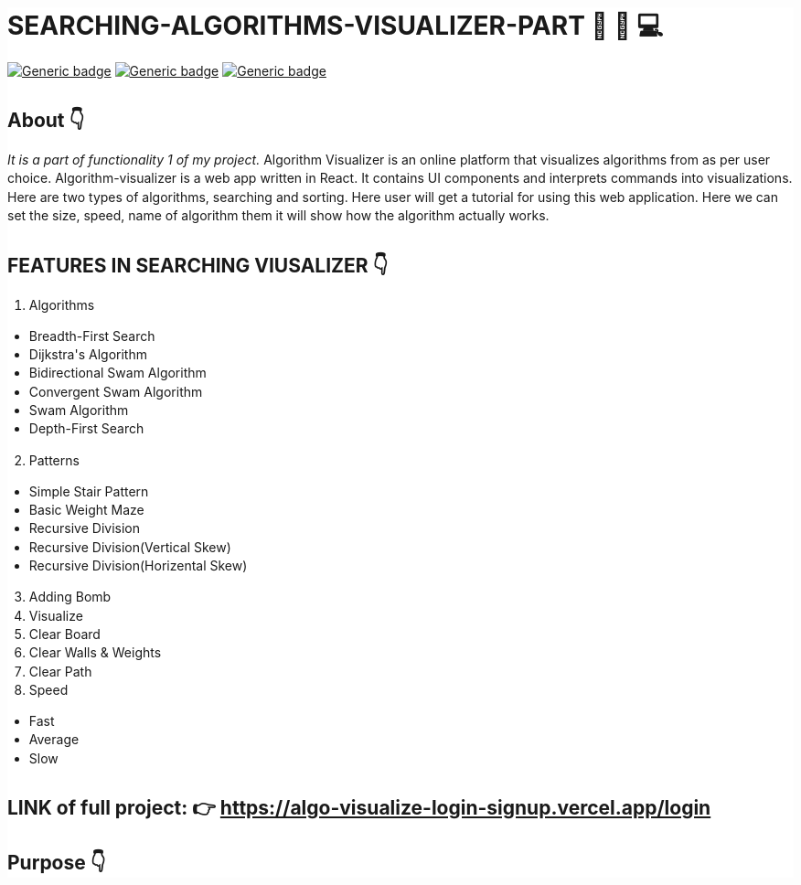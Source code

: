 # SEARCHING-ALGORITHMS-VISUALIZER-PART :star_struck: :open_file_folder: :computer:

[![Generic badge](https://img.shields.io/badge/advance-html5-red)](https://shields.io/) [![Generic badge](https://img.shields.io/badge/advance-css3-green)](https://shields.io/) [![Generic badge](https://img.shields.io/badge/advance-javascript-yellow)](https://shields.io/)



## About :point_down: 

<div align="justified">
        
*It is a part of functionality 1 of my project.* Algorithm Visualizer is an online platform that visualizes algorithms from as per user choice. Algorithm-visualizer is a web app written in React. It contains UI components and interprets commands into visualizations. Here are two types of algorithms, searching and sorting. Here user will get a tutorial for using this web application. Here we can set the size, speed, name of algorithm them it will show how the algorithm actually works. 
</div>

## FEATURES IN SEARCHING VIUSALIZER :point_down:

1. Algorithms<br>
 - Breadth-First Search<br>
 - Dijkstra's Algorithm<br>
 - Bidirectional Swam Algorithm<br>
 - Convergent Swam Algorithm<br>
 - Swam Algorithm<br>
 - Depth-First Search<br>
2. Patterns<br>
 - Simple Stair Pattern<br>
 - Basic Weight Maze<br>
 - Recursive Division<br>
 - Recursive Division(Vertical Skew)<br>
 - Recursive Division(Horizental Skew)<br>
3. Adding Bomb<br>
4. Visualize<br>
5. Clear Board<br>
6. Clear Walls & Weights<br>
7. Clear Path
8. Speed
 - Fast
 - Average
 - Slow

## LINK of full project: :point_right: https://algo-visualize-login-signup.vercel.app/login

## Purpose :point_down:

